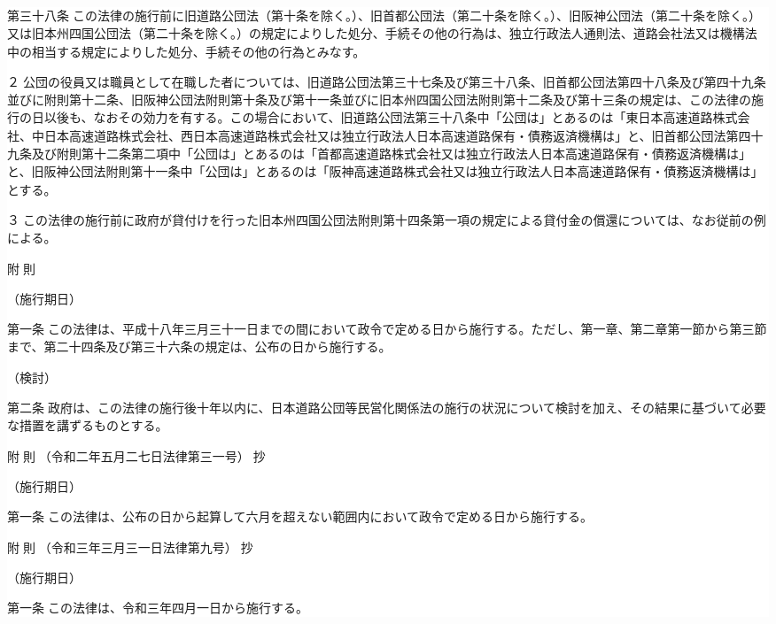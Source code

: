 第三十八条 この法律の施行前に旧道路公団法（第十条を除く。）、旧首都公団法（第二十条を除く。）、旧阪神公団法（第二十条を除く。）又は旧本州四国公団法（第二十条を除く。）の規定によりした処分、手続その他の行為は、独立行政法人通則法、道路会社法又は機構法中の相当する規定によりした処分、手続その他の行為とみなす。

２ 公団の役員又は職員として在職した者については、旧道路公団法第三十七条及び第三十八条、旧首都公団法第四十八条及び第四十九条並びに附則第十二条、旧阪神公団法附則第十条及び第十一条並びに旧本州四国公団法附則第十二条及び第十三条の規定は、この法律の施行の日以後も、なおその効力を有する。この場合において、旧道路公団法第三十八条中「公団は」とあるのは「東日本高速道路株式会社、中日本高速道路株式会社、西日本高速道路株式会社又は独立行政法人日本高速道路保有・債務返済機構は」と、旧首都公団法第四十九条及び附則第十二条第二項中「公団は」とあるのは「首都高速道路株式会社又は独立行政法人日本高速道路保有・債務返済機構は」と、旧阪神公団法附則第十一条中「公団は」とあるのは「阪神高速道路株式会社又は独立行政法人日本高速道路保有・債務返済機構は」とする。

３ この法律の施行前に政府が貸付けを行った旧本州四国公団法附則第十四条第一項の規定による貸付金の償還については、なお従前の例による。

附 則

（施行期日）

第一条 この法律は、平成十八年三月三十一日までの間において政令で定める日から施行する。ただし、第一章、第二章第一節から第三節まで、第二十四条及び第三十六条の規定は、公布の日から施行する。

（検討）

第二条 政府は、この法律の施行後十年以内に、日本道路公団等民営化関係法の施行の状況について検討を加え、その結果に基づいて必要な措置を講ずるものとする。

附 則 （令和二年五月二七日法律第三一号） 抄

（施行期日）

第一条 この法律は、公布の日から起算して六月を超えない範囲内において政令で定める日から施行する。

附 則 （令和三年三月三一日法律第九号） 抄

（施行期日）

第一条 この法律は、令和三年四月一日から施行する。
